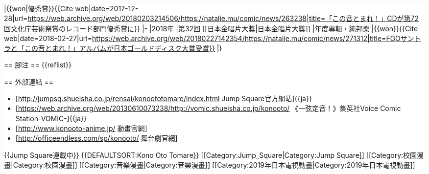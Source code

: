 |{{won|優秀賞}}<ref>{{Cite web|date=2017-12-28|url=https://web.archive.org/web/20180203214506/https://natalie.mu/comic/news/263238|title=「この音とまれ！」CDが第72回文化庁芸術祭賞のレコード部門優秀賞に}}</ref>
|-
|2018年
|第32回 [[日本金唱片大獎|日本金唱片大獎]]
|年度專輯・純邦樂
|{{won}}<ref>{{Cite web|date=2018-02-27|url=https://web.archive.org/web/20180227142354/https://natalie.mu/comic/news/271312|title=FGOサントラと「この音とまれ！」アルバムが日本ゴールドディスク大賞受賞}}</ref>
|}

== 腳注 ==
{{reflist}}

== 外部連結 ==
* [http://jumpsq.shueisha.co.jp/rensai/konoototomare/index.html Jump Square官方網站]{{ja}}
* [https://web.archive.org/web/20130610073238/http://vomic.shueisha.co.jp/konooto/ 《一弦定音！》集英社Voice Comic Station-VOMIC-]{{ja}}
* [http://www.konooto-anime.jp/ 動畫官網]
* [http://officeendless.com/sp/konooto/ 舞台劇官網]

{{Jump Square連載中}}
{{DEFAULTSORT:Kono Oto Tomare}}
[[Category:Jump_Square|Category:Jump Square]]
[[Category:校園漫畫|Category:校園漫畫]]
[[Category:音樂漫畫|Category:音樂漫畫]]
[[Category:2019年日本電視動畫|Category:2019年日本電視動畫]]